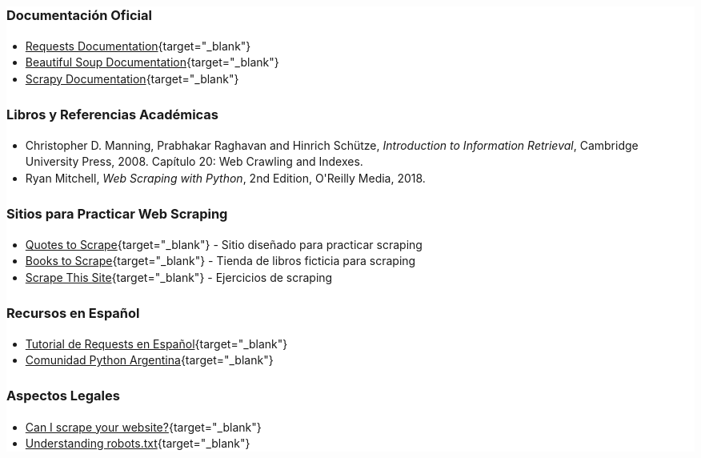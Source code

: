 ### Documentación Oficial

- [Requests Documentation](https://requests.readthedocs.io/){target="_blank"}
- [Beautiful Soup Documentation](https://www.crummy.com/software/BeautifulSoup/bs4/doc/){target="_blank"}
- [Scrapy Documentation](https://docs.scrapy.org/){target="_blank"}

### Libros y Referencias Académicas

- Christopher D. Manning, Prabhakar Raghavan and Hinrich Schütze, *Introduction to Information Retrieval*, Cambridge University Press, 2008. Capítulo 20: Web Crawling and Indexes.
- Ryan Mitchell, *Web Scraping with Python*, 2nd Edition, O'Reilly Media, 2018.

### Sitios para Practicar Web Scraping

- [Quotes to Scrape](https://quotes.toscrape.com/){target="_blank"} - Sitio diseñado para practicar scraping
- [Books to Scrape](https://books.toscrape.com/){target="_blank"} - Tienda de libros ficticia para scraping
- [Scrape This Site](https://www.scrapethissite.com/){target="_blank"} - Ejercicios de scraping

### Recursos en Español

- [Tutorial de Requests en Español](https://docs.python-requests.org/es/latest/){target="_blank"}
- [Comunidad Python Argentina](https://python.org.ar/){target="_blank"}

### Aspectos Legales

- [Can I scrape your website?](https://blog.apify.com/is-web-scraping-legal/){target="_blank"}
- [Understanding robots.txt](https://developers.google.com/search/docs/crawling-indexing/robots/intro){target="_blank"}
